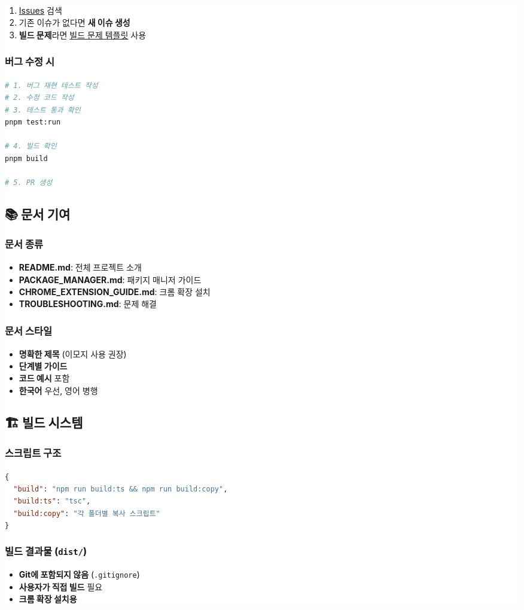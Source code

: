 1. [Issues](https://github.com/SoominYim/elements-position-drag-overlay/issues) 검색
2. 기존 이슈가 없다면 **새 이슈 생성**
3. **빌드 문제**라면 [빌드 문제 템플릿](.github/ISSUE_TEMPLATE/build-problem.md) 사용

### 버그 수정 시

```bash
# 1. 버그 재현 테스트 작성
# 2. 수정 코드 작성
# 3. 테스트 통과 확인
pnpm test:run

# 4. 빌드 확인
pnpm build

# 5. PR 생성
```

## 📚 문서 기여

### 문서 종류

- **README.md**: 전체 프로젝트 소개
- **PACKAGE_MANAGER.md**: 패키지 매니저 가이드
- **CHROME_EXTENSION_GUIDE.md**: 크롬 확장 설치
- **TROUBLESHOOTING.md**: 문제 해결

### 문서 스타일

- **명확한 제목** (이모지 사용 권장)
- **단계별 가이드**
- **코드 예시** 포함
- **한국어** 우선, 영어 병행

## 🏗 빌드 시스템

### 스크립트 구조

```json
{
  "build": "npm run build:ts && npm run build:copy",
  "build:ts": "tsc",
  "build:copy": "각 폴더별 복사 스크립트"
}
```

### 빌드 결과물 (`dist/`)

- **Git에 포함되지 않음** (`.gitignore`)
- **사용자가 직접 빌드** 필요
- **크롬 확장 설치용**
